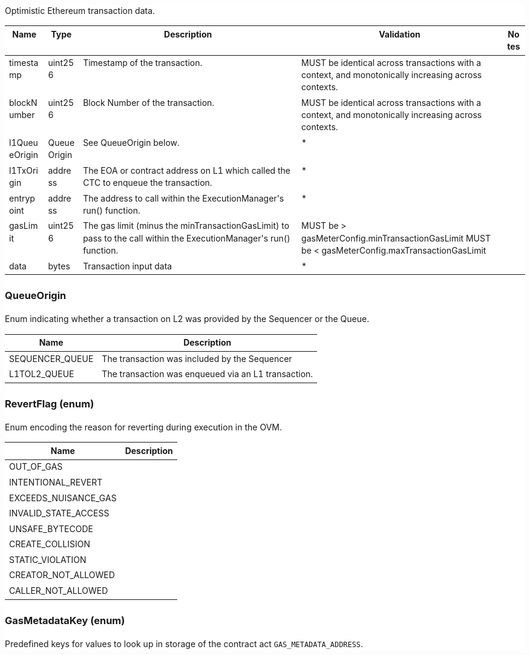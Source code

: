 Optimistic Ethereum transaction data.

| Name          | Type        | Description                                                                                                        | Validation                                                                                          | Notes |
| ------------- | ----------- | ------------------------------------------------------------------------------------------------------------------ | --------------------------------------------------------------------------------------------------- | ----- |
| timestamp     | uint256     | Timestamp of the transaction.                                                                                      | MUST be identical across transactions with a context, and monotonically increasing across contexts. |       |
| blockNumber   | uint256     | Block Number of the transaction.                                                                                   | MUST be identical across transactions with a context, and monotonically increasing across contexts. |       |
| l1QueueOrigin | QueueOrigin | See QueueOrigin below.                                                                                             | \*                                                                                                  |       |
| l1TxOrigin    | address     | The EOA or contract address on L1 which called the CTC to enqueue the transaction.                                 | \*                                                                                                  |       |
| entrypoint    | address     | The address to call within the ExecutionManager's run() function.                                                  | \*                                                                                                  |       |
| gasLimit      | uint256     | The gas limit (minus the minTransactionGasLimit) to pass to the call within the ExecutionManager's run() function. | MUST be > gasMeterConfig.minTransactionGasLimit MUST be < gasMeterConfig.maxTransactionGasLimit     |       |
| data          | bytes       | Transaction input data                                                                                             | \*                                                                                                  |       |

### QueueOrigin

Enum indicating whether a transaction on L2 was provided by the Sequencer or the Queue.

| Name            | Description                                         |
| --------------- | --------------------------------------------------- |
| SEQUENCER_QUEUE | The transaction was included by the Sequencer       |
| L1TOL2_QUEUE    | The transaction was enqueued via an L1 transaction. |

### RevertFlag (enum)

Enum encoding the reason for reverting during execution in the OVM.

| Name                 | Description |
| -------------------- | ----------- |
| OUT_OF_GAS           |             |
| INTENTIONAL_REVERT   |             |
| EXCEEDS_NUISANCE_GAS |             |
| INVALID_STATE_ACCESS |             |
| UNSAFE_BYTECODE      |             |
| CREATE_COLLISION     |             |
| STATIC_VIOLATION     |             |
| CREATOR_NOT_ALLOWED  |             |
| CALLER_NOT_ALLOWED   |             |

### GasMetadataKey (enum)

Predefined keys for values to look up in storage of the contract act `GAS_METADATA_ADDRESS`.
